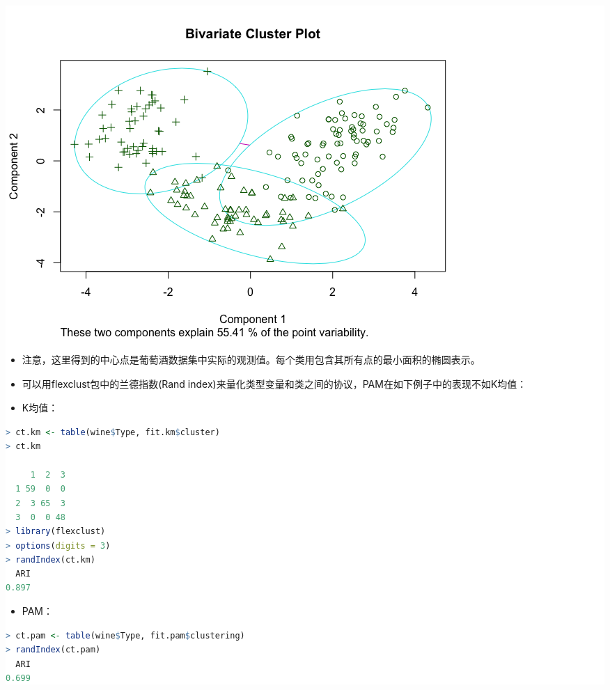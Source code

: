 ![](Phase2_R_Advanced_Learning_2_聚类分析_files/figure-gfm/unnamed-chunk-14-1.png)

- 注意，这里得到的中心点是葡萄酒数据集中实际的观测值。每个类用包含其所有点的最小面积的椭圆表示。

- 可以用flexclust包中的兰德指数(Rand
  index)来量化类型变量和类之间的协议，PAM在如下例子中的表现不如K均值：

- K均值：

``` r
> ct.km <- table(wine$Type, fit.km$cluster) 
> ct.km
   
     1  2  3
  1 59  0  0
  2  3 65  3
  3  0  0 48
> library(flexclust) 
> options(digits = 3)
> randIndex(ct.km)
  ARI 
0.897 
```

- PAM：

``` r
> ct.pam <- table(wine$Type, fit.pam$clustering)
> randIndex(ct.pam)
  ARI 
0.699 
```
